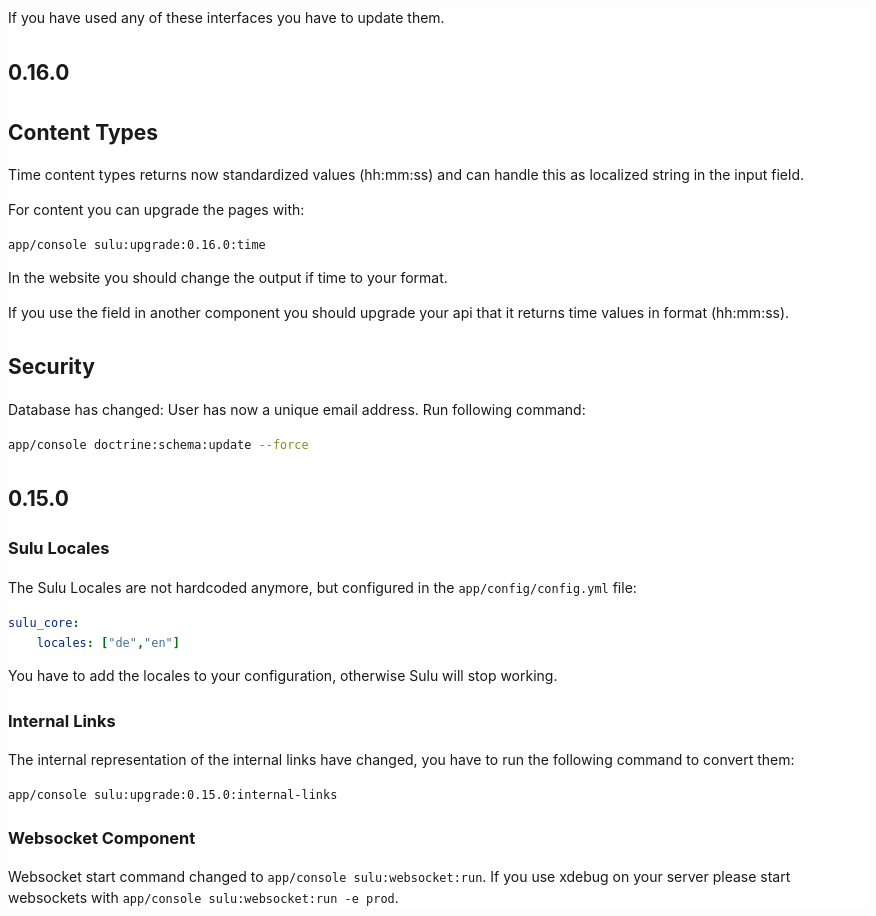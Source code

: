 If you have used any of these interfaces you have to update them.

## 0.16.0

## Content Types

Time content types returns now standardized values (hh:mm:ss) and can handle this as localized string in the input
field.

For content you can upgrade the pages with:

```bash
app/console sulu:upgrade:0.16.0:time
```

In the website you should change the output if time to your format.

If you use the field in another component you should upgrade your api that it returns time values in format (hh:mm:ss).

## Security

Database has changed: User has now a unique email address. Run following command:

```bash
app/console doctrine:schema:update --force
```

## 0.15.0

### Sulu Locales

The Sulu Locales are not hardcoded anymore, but configured in the `app/config/config.yml` file:

```yml
sulu_core:
    locales: ["de","en"]
```

You have to add the locales to your configuration, otherwise Sulu will stop working.

### Internal Links

The internal representation of the internal links have changed, you have to run the following command to convert them:

```bash
app/console sulu:upgrade:0.15.0:internal-links
```

### Websocket Component

Websocket start command changed to `app/console sulu:websocket:run`. If you use xdebug on your server please start
websockets with `app/console sulu:websocket:run -e prod`.
